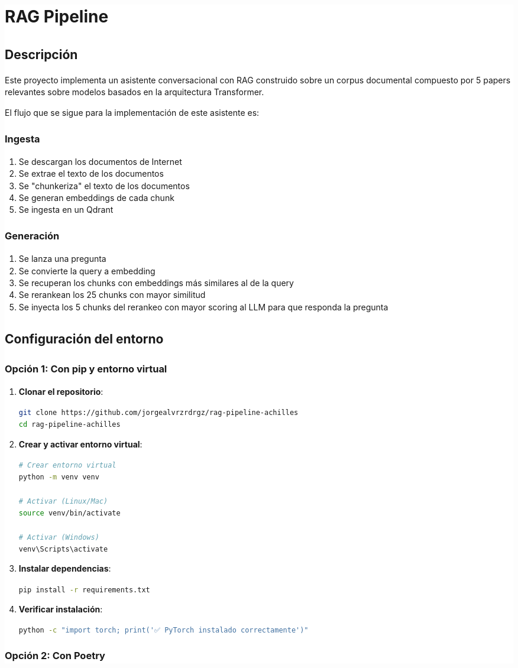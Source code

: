 # RAG Pipeline 

## Descripción

Este proyecto implementa un asistente conversacional con RAG construido sobre un corpus documental compuesto por 5 papers relevantes sobre modelos basados en la arquitectura Transformer.

El flujo que se sigue para la implementación de este asistente es:

### Ingesta
1. Se descargan los documentos de Internet
2. Se extrae el texto de los documentos
3. Se "chunkeriza" el texto de los documentos
4. Se generan embeddings de cada chunk
5. Se ingesta en un Qdrant

### Generación
1. Se lanza una pregunta
2. Se convierte la query a embedding
3. Se recuperan los chunks con embeddings más similares al de la query
4. Se rerankean los 25 chunks con mayor similitud
5. Se inyecta los 5 chunks del rerankeo con mayor scoring al LLM para que responda la pregunta

## Configuración del entorno

### Opción 1: Con pip y entorno virtual

1. **Clonar el repositorio**:
   ```bash
   git clone https://github.com/jorgealvrzrdrgz/rag-pipeline-achilles
   cd rag-pipeline-achilles
   ```

2. **Crear y activar entorno virtual**:
   ```bash
   # Crear entorno virtual
   python -m venv venv
   
   # Activar (Linux/Mac)
   source venv/bin/activate
   
   # Activar (Windows)
   venv\Scripts\activate
   ```

3. **Instalar dependencias**:
   ```bash
   pip install -r requirements.txt
   ```

4. **Verificar instalación**:
   ```bash
   python -c "import torch; print('✅ PyTorch instalado correctamente')"
   ```
### Opción 2: Con Poetry
